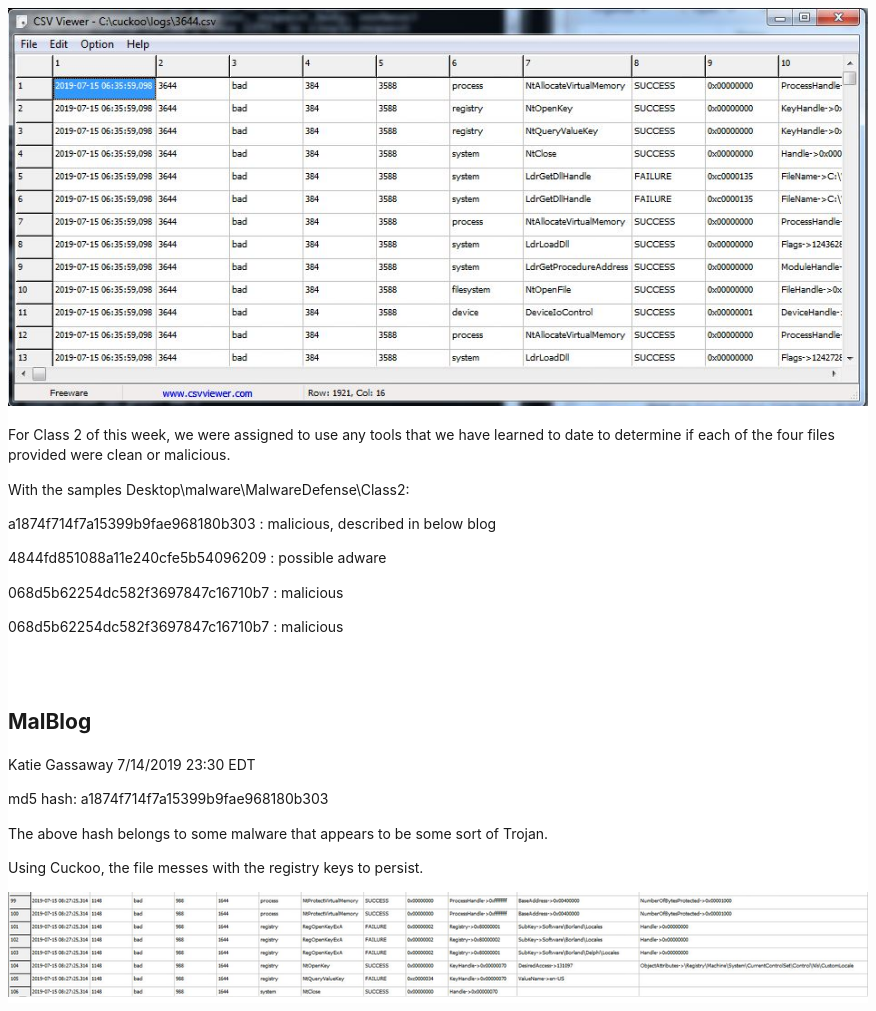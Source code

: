 ![Cuckoo Logs](cuckooEvil5csv.JPG)

For Class 2 of this week, we were assigned to use any tools that we have learned to date to determine if each of the four files provided were clean or malicious.

With the samples Desktop\malware\MalwareDefense\Class2:

a1874f714f7a15399b9fae968180b303 : malicious, described in below blog

4844fd851088a11e240cfe5b54096209 : possible adware

068d5b62254dc582f3697847c16710b7 : malicious

068d5b62254dc582f3697847c16710b7 : malicious 
<br><br><br>


## MalBlog
Katie Gassaway
7/14/2019 23:30 EDT

md5 hash: a1874f714f7a15399b9fae968180b303

The above hash belongs to some malware that appears to be some sort of Trojan.

Using Cuckoo, the file messes with the registry keys to persist.

![A1 regkeys](A1_regkeys.JPG)
<br>
